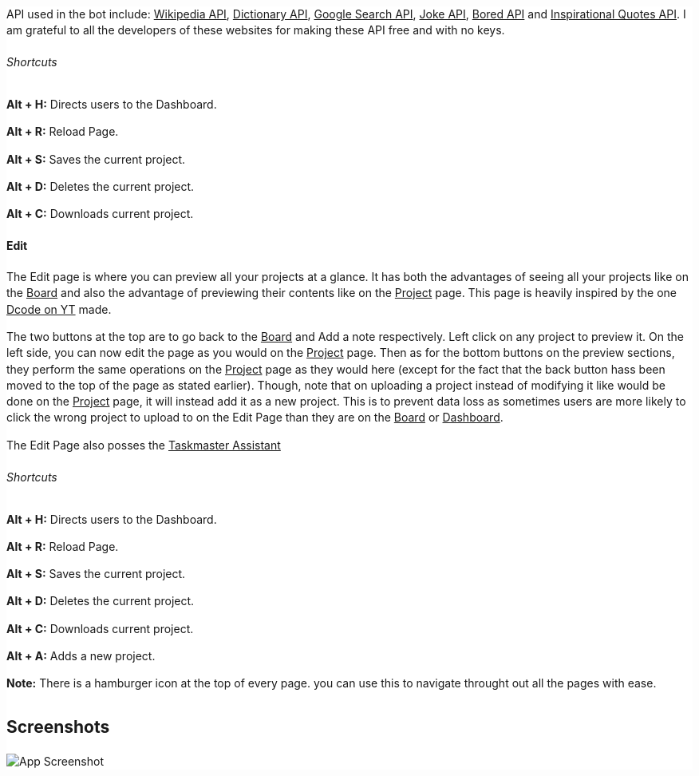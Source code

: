 API used in the bot include: [Wikipedia API](https://simple.wikipedia.org/w/api.php?format=json&action=query&origin=*&prop=extracts&exintro&explaintext&redirects=1&titles=), [Dictionary API](https://api.dictionaryapi.dev/api/v2/entries/en/), [Google Search API](https://www.google.com/search?q=), [Joke API](https://v2.jokeapi.dev/joke/Any?type=single), [Bored API](https://www.boredapi.com/api/activity?participants=1) and [Inspirational Quotes API](https://api.goprogram.ai/inspiration). I am grateful to all the developers of these websites for making these API free and with no keys.

###### Shortcuts

 **Alt + H:** Directs users to the Dashboard.

 **Alt + R:** Reload Page. 

 **Alt + S:** Saves the current project. 

 **Alt + D:** Deletes the current project.

 **Alt + C:** Downloads current project. 

#### Edit
The Edit page is where you can preview all your projects at a glance. It has both the advantages of seeing all your projects like on the [Board](#board) and also the advantage of previewing their contents like on the [Project](#project) page. This page is heavily inspired by the one [Dcode on YT](https://www.youtube.com/watch?v=01YKQmia2Jw&t=1347s) made.

The two buttons at the top are to go back to the [Board](#board) and  Add a note respectively. Left click on any project to preview it. On the left side, you can now edit the page as you would on the [Project](#project) page. Then as for the bottom buttons on the preview sections, they perform the same operations on the [Project](#project) page as they would here (except for the fact that the back button hass been moved to the top of the page as stated earlier). Though, note that on uploading a project instead of modifying it like would be done on the [Project](#project) page, it will instead add it as a new project. This is to prevent data loss as sometimes users are more likely to click the wrong project to upload to on the Edit Page than they are on the [Board](#board) or [Dashboard](#dashboard).

The Edit Page also posses the [Taskmaster Assistant](#taskmaster-assistant)

###### Shortcuts

 **Alt + H:** Directs users to the Dashboard.

 **Alt + R:** Reload Page.

 **Alt + S:** Saves the current project. 

 **Alt + D:** Deletes the current project.

 **Alt + C:** Downloads current project. 

 **Alt + A:** Adds a new project.


**Note:** There is a hamburger icon at the top of every page. you can use this to navigate throught out all the pages with ease.

## Screenshots

![App Screenshot](Taskmaster-Brand-Kit/screenshot%5B1%5D)
